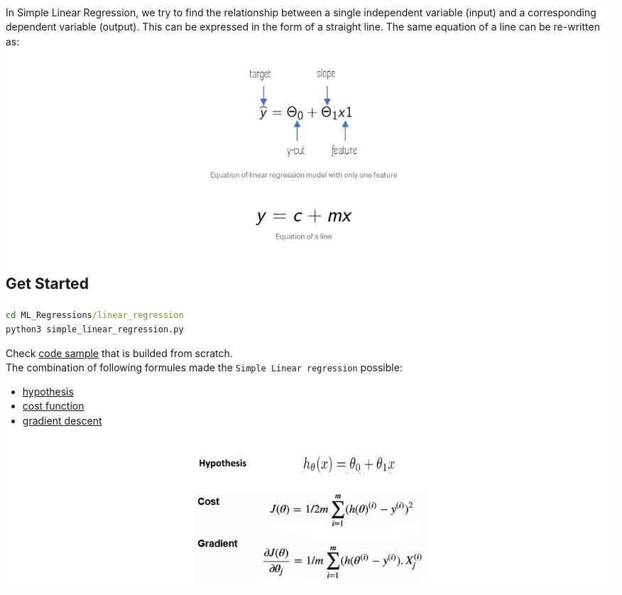 In Simple Linear Regression, we try to find the relationship between a single independent variable (input) and a corresponding dependent variable (output). This can be expressed in the form of a straight line.
The same equation of a line can be re-written as:

<p align="center">
  <img src="./images/simple_linear.png" width="350">
</p>   

## Get Started
```cmd
cd ML_Regressions/linear_regression
python3 simple_linear_regression.py
```

Check [code sample](./simple_linear_regression.py) that is builded from scratch.  
The combination of following formules made the `Simple Linear regression` possible:
- [hypothesis](https://github.com/niektuytel/ML_Algorithms/gradient_descent/blob/main/images/hypothesis.png)
- [cost function](https://github.com/niektuytel/ML_Algorithms/gradient_descent/tree/main/cost_functions)
- [gradient descent](https://github.com/niektuytel/ML_Algorithms/gradient_descent)

<p align="center">
  <img src="./images/simple_linear_formules.png" width="350">
</p>   
<p align="center">